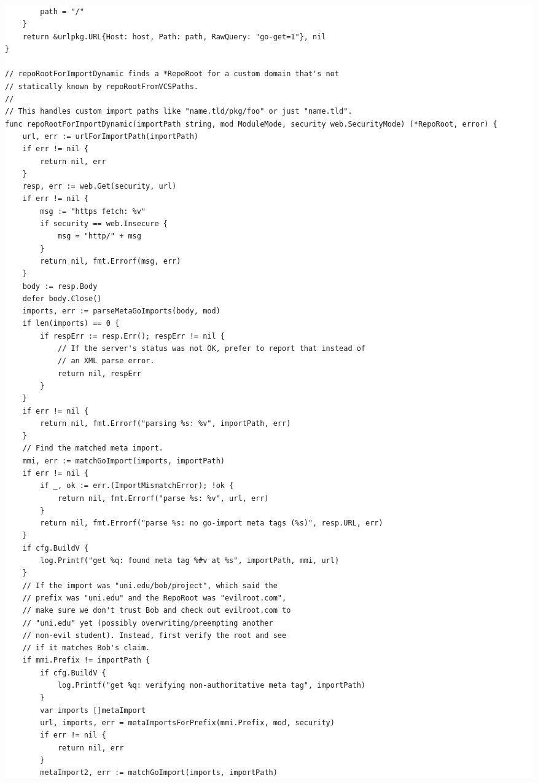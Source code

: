 ```
		path = "/"
	}
	return &urlpkg.URL{Host: host, Path: path, RawQuery: "go-get=1"}, nil
}

// repoRootForImportDynamic finds a *RepoRoot for a custom domain that's not
// statically known by repoRootFromVCSPaths.
//
// This handles custom import paths like "name.tld/pkg/foo" or just "name.tld".
func repoRootForImportDynamic(importPath string, mod ModuleMode, security web.SecurityMode) (*RepoRoot, error) {
	url, err := urlForImportPath(importPath)
	if err != nil {
		return nil, err
	}
	resp, err := web.Get(security, url)
	if err != nil {
		msg := "https fetch: %v"
		if security == web.Insecure {
			msg = "http/" + msg
		}
		return nil, fmt.Errorf(msg, err)
	}
	body := resp.Body
	defer body.Close()
	imports, err := parseMetaGoImports(body, mod)
	if len(imports) == 0 {
		if respErr := resp.Err(); respErr != nil {
			// If the server's status was not OK, prefer to report that instead of
			// an XML parse error.
			return nil, respErr
		}
	}
	if err != nil {
		return nil, fmt.Errorf("parsing %s: %v", importPath, err)
	}
	// Find the matched meta import.
	mmi, err := matchGoImport(imports, importPath)
	if err != nil {
		if _, ok := err.(ImportMismatchError); !ok {
			return nil, fmt.Errorf("parse %s: %v", url, err)
		}
		return nil, fmt.Errorf("parse %s: no go-import meta tags (%s)", resp.URL, err)
	}
	if cfg.BuildV {
		log.Printf("get %q: found meta tag %#v at %s", importPath, mmi, url)
	}
	// If the import was "uni.edu/bob/project", which said the
	// prefix was "uni.edu" and the RepoRoot was "evilroot.com",
	// make sure we don't trust Bob and check out evilroot.com to
	// "uni.edu" yet (possibly overwriting/preempting another
	// non-evil student). Instead, first verify the root and see
	// if it matches Bob's claim.
	if mmi.Prefix != importPath {
		if cfg.BuildV {
			log.Printf("get %q: verifying non-authoritative meta tag", importPath)
		}
		var imports []metaImport
		url, imports, err = metaImportsForPrefix(mmi.Prefix, mod, security)
		if err != nil {
			return nil, err
		}
		metaImport2, err := matchGoImport(imports, importPath)
```
